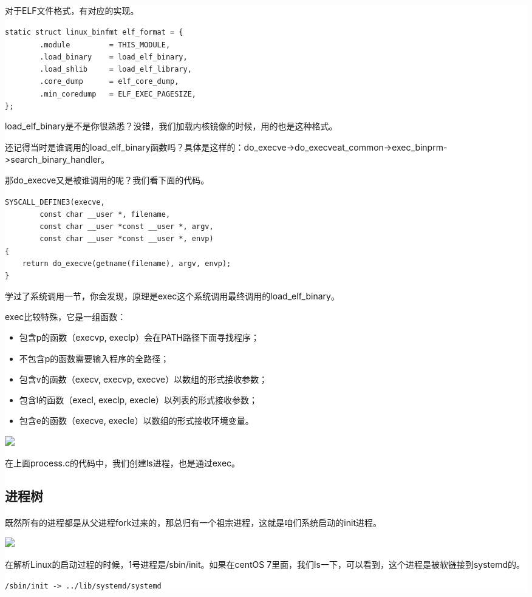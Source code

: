 对于ELF文件格式，有对应的实现。

```
static struct linux_binfmt elf_format = {
        .module         = THIS_MODULE,
        .load_binary    = load_elf_binary,
        .load_shlib     = load_elf_library,
        .core_dump      = elf_core_dump,
        .min_coredump   = ELF_EXEC_PAGESIZE,
};

```

load\_elf\_binary是不是你很熟悉？没错，我们加载内核镜像的时候，用的也是这种格式。

还记得当时是谁调用的load\_elf\_binary函数吗？具体是这样的：do\_execve->do\_execveat\_common->exec\_binprm->search\_binary\_handler。

那do\_execve又是被谁调用的呢？我们看下面的代码。

```
SYSCALL_DEFINE3(execve,
		const char __user *, filename,
		const char __user *const __user *, argv,
		const char __user *const __user *, envp)
{
	return do_execve(getname(filename), argv, envp);
}

```

学过了系统调用一节，你会发现，原理是exec这个系统调用最终调用的load\_elf\_binary。

exec比较特殊，它是一组函数：

- 包含p的函数（execvp, execlp）会在PATH路径下面寻找程序；

- 不包含p的函数需要输入程序的全路径；

- 包含v的函数（execv, execvp, execve）以数组的形式接收参数；

- 包含l的函数（execl, execlp, execle）以列表的形式接收参数；

- 包含e的函数（execve, execle）以数组的形式接收环境变量。


![](https://static001.geekbang.org/resource/image/46/f6/465b740b86ccc6ad3f8e38de25336bf6.jpg?wh=2089*2203)

在上面process.c的代码中，我们创建ls进程，也是通过exec。

## 进程树

既然所有的进程都是从父进程fork过来的，那总归有一个祖宗进程，这就是咱们系统启动的init进程。

![](https://static001.geekbang.org/resource/image/4d/16/4de740c10670a92bbaa58348e66b7b16.jpeg?wh=2489*1472)

在解析Linux的启动过程的时候，1号进程是/sbin/init。如果在centOS 7里面，我们ls一下，可以看到，这个进程是被软链接到systemd的。

```
/sbin/init -> ../lib/systemd/systemd

```
